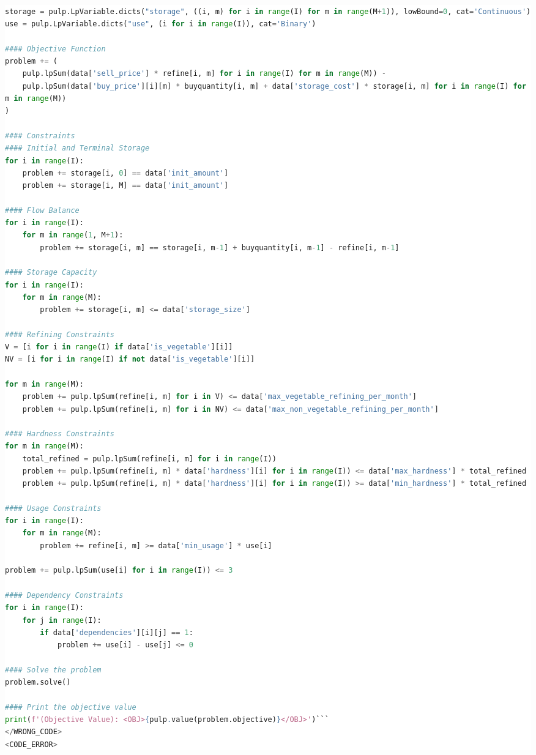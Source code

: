 ```python
storage = pulp.LpVariable.dicts("storage", ((i, m) for i in range(I) for m in range(M+1)), lowBound=0, cat='Continuous')
use = pulp.LpVariable.dicts("use", (i for i in range(I)), cat='Binary')

#### Objective Function
problem += (
    pulp.lpSum(data['sell_price'] * refine[i, m] for i in range(I) for m in range(M)) -
    pulp.lpSum(data['buy_price'][i][m] * buyquantity[i, m] + data['storage_cost'] * storage[i, m] for i in range(I) for m in range(M))
)

#### Constraints
#### Initial and Terminal Storage
for i in range(I):
    problem += storage[i, 0] == data['init_amount']
    problem += storage[i, M] == data['init_amount']

#### Flow Balance
for i in range(I):
    for m in range(1, M+1):
        problem += storage[i, m] == storage[i, m-1] + buyquantity[i, m-1] - refine[i, m-1]

#### Storage Capacity
for i in range(I):
    for m in range(M):
        problem += storage[i, m] <= data['storage_size']

#### Refining Constraints
V = [i for i in range(I) if data['is_vegetable'][i]]
NV = [i for i in range(I) if not data['is_vegetable'][i]]

for m in range(M):
    problem += pulp.lpSum(refine[i, m] for i in V) <= data['max_vegetable_refining_per_month']
    problem += pulp.lpSum(refine[i, m] for i in NV) <= data['max_non_vegetable_refining_per_month']

#### Hardness Constraints
for m in range(M):
    total_refined = pulp.lpSum(refine[i, m] for i in range(I))
    problem += pulp.lpSum(refine[i, m] * data['hardness'][i] for i in range(I)) <= data['max_hardness'] * total_refined
    problem += pulp.lpSum(refine[i, m] * data['hardness'][i] for i in range(I)) >= data['min_hardness'] * total_refined

#### Usage Constraints
for i in range(I):
    for m in range(M):
        problem += refine[i, m] >= data['min_usage'] * use[i]

problem += pulp.lpSum(use[i] for i in range(I)) <= 3

#### Dependency Constraints
for i in range(I):
    for j in range(I):
        if data['dependencies'][i][j] == 1:
            problem += use[i] - use[j] <= 0

#### Solve the problem
problem.solve()

#### Print the objective value
print(f'(Objective Value): <OBJ>{pulp.value(problem.objective)}</OBJ>')```
</WRONG_CODE>
<CODE_ERROR>
```
